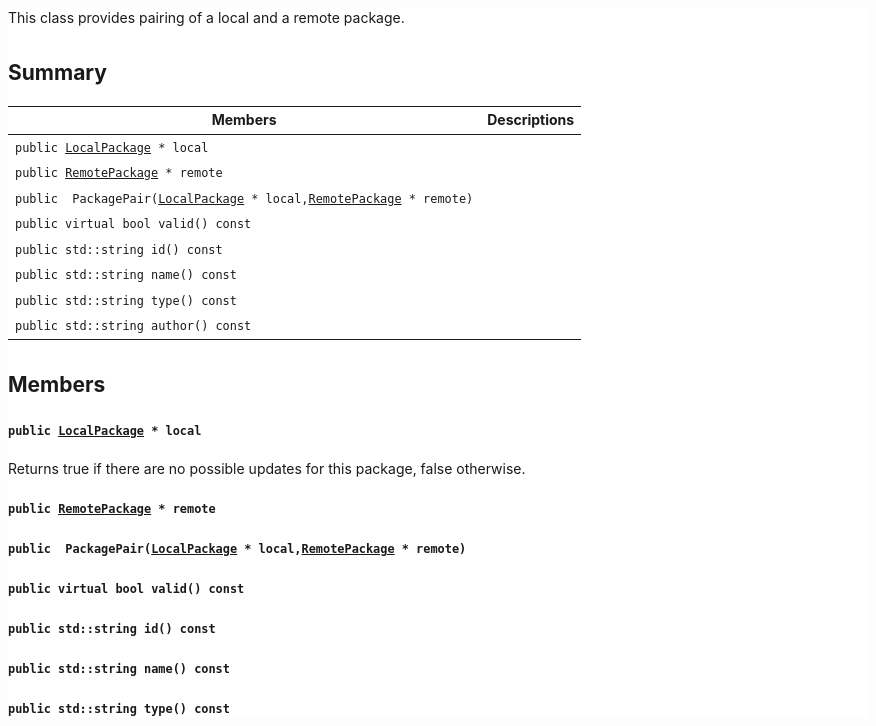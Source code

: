 This class provides pairing of a local and a remote package.

## Summary

 Members                        | Descriptions                                
--------------------------------|---------------------------------------------
`public `[`LocalPackage`](#structscy_1_1pacm_1_1LocalPackage)` * local` | 
`public `[`RemotePackage`](#structscy_1_1pacm_1_1RemotePackage)` * remote` | 
`public  PackagePair(`[`LocalPackage`](#structscy_1_1pacm_1_1LocalPackage)` * local,`[`RemotePackage`](#structscy_1_1pacm_1_1RemotePackage)` * remote)` | 
`public virtual bool valid() const` | 
`public std::string id() const` | 
`public std::string name() const` | 
`public std::string type() const` | 
`public std::string author() const` | 

## Members

#### `public `[`LocalPackage`](#structscy_1_1pacm_1_1LocalPackage)` * local` 



Returns true if there are no possible updates for this package, false otherwise.

#### `public `[`RemotePackage`](#structscy_1_1pacm_1_1RemotePackage)` * remote` 





#### `public  PackagePair(`[`LocalPackage`](#structscy_1_1pacm_1_1LocalPackage)` * local,`[`RemotePackage`](#structscy_1_1pacm_1_1RemotePackage)` * remote)` 





#### `public virtual bool valid() const` 





#### `public std::string id() const` 





#### `public std::string name() const` 





#### `public std::string type() const` 


